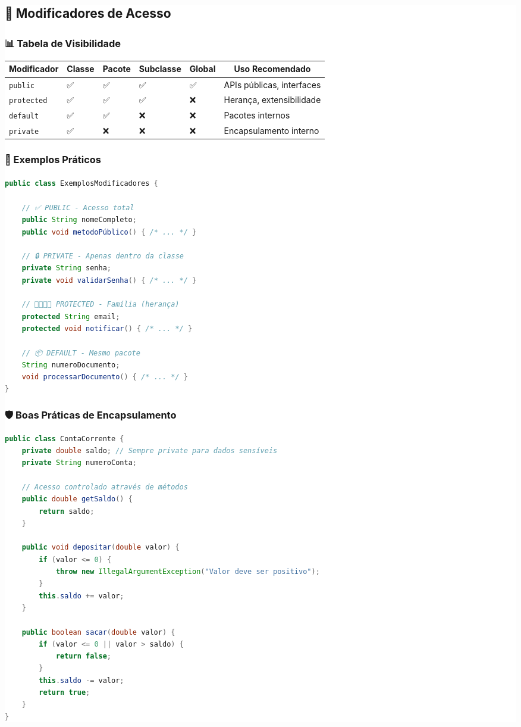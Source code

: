 ## 🔧 Modificadores de Acesso

### 📊 Tabela de Visibilidade

| Modificador | Classe | Pacote | Subclasse | Global | Uso Recomendado |
|-------------|--------|--------|-----------|--------|-----------------|
| `public`    | ✅     | ✅     | ✅        | ✅     | APIs públicas, interfaces |
| `protected` | ✅     | ✅     | ✅        | ❌     | Herança, extensibilidade |
| `default`   | ✅     | ✅     | ❌        | ❌     | Pacotes internos |
| `private`   | ✅     | ❌     | ❌        | ❌     | Encapsulamento interno |

### 🎯 Exemplos Práticos

```java
public class ExemplosModificadores {
    
    // ✅ PUBLIC - Acesso total
    public String nomeCompleto;
    public void metodoPúblico() { /* ... */ }
    
    // 🔒 PRIVATE - Apenas dentro da classe
    private String senha;
    private void validarSenha() { /* ... */ }
    
    // 👨‍👩‍👧‍👦 PROTECTED - Família (herança)
    protected String email;
    protected void notificar() { /* ... */ }
    
    // 📦 DEFAULT - Mesmo pacote
    String numeroDocumento;
    void processarDocumento() { /* ... */ }
}
```

### 🛡️ Boas Práticas de Encapsulamento

```java
public class ContaCorrente {
    private double saldo; // Sempre private para dados sensíveis
    private String numeroConta;
    
    // Acesso controlado através de métodos
    public double getSaldo() {
        return saldo;
    }
    
    public void depositar(double valor) {
        if (valor <= 0) {
            throw new IllegalArgumentException("Valor deve ser positivo");
        }
        this.saldo += valor;
    }
    
    public boolean sacar(double valor) {
        if (valor <= 0 || valor > saldo) {
            return false;
        }
        this.saldo -= valor;
        return true;
    }
}
```